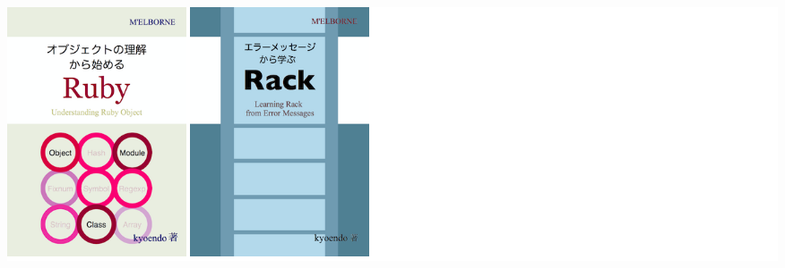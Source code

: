   <img src="/assets/images/2013/02/ruby_object_cover.png" alt="ruby_object" style="width:200px" />
</a>
<a href="{{ BASE_PATH }}/books/">
  <img src="/assets/images/2012/rack_cover.png" alt="rack" style="width:200px" />
</a>

